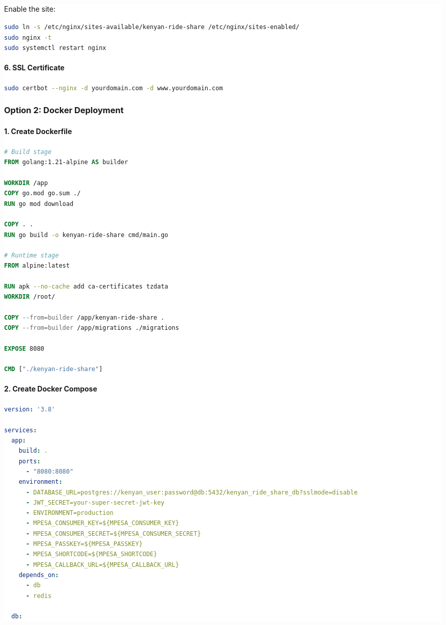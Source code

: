 Enable the site:

```bash
sudo ln -s /etc/nginx/sites-available/kenyan-ride-share /etc/nginx/sites-enabled/
sudo nginx -t
sudo systemctl restart nginx
```

#### 6. SSL Certificate

```bash
sudo certbot --nginx -d yourdomain.com -d www.yourdomain.com
```

### Option 2: Docker Deployment

#### 1. Create Dockerfile

```dockerfile
# Build stage
FROM golang:1.21-alpine AS builder

WORKDIR /app
COPY go.mod go.sum ./
RUN go mod download

COPY . .
RUN go build -o kenyan-ride-share cmd/main.go

# Runtime stage
FROM alpine:latest

RUN apk --no-cache add ca-certificates tzdata
WORKDIR /root/

COPY --from=builder /app/kenyan-ride-share .
COPY --from=builder /app/migrations ./migrations

EXPOSE 8080

CMD ["./kenyan-ride-share"]
```

#### 2. Create Docker Compose

```yaml
version: '3.8'

services:
  app:
    build: .
    ports:
      - "8080:8080"
    environment:
      - DATABASE_URL=postgres://kenyan_user:password@db:5432/kenyan_ride_share_db?sslmode=disable
      - JWT_SECRET=your-super-secret-jwt-key
      - ENVIRONMENT=production
      - MPESA_CONSUMER_KEY=${MPESA_CONSUMER_KEY}
      - MPESA_CONSUMER_SECRET=${MPESA_CONSUMER_SECRET}
      - MPESA_PASSKEY=${MPESA_PASSKEY}
      - MPESA_SHORTCODE=${MPESA_SHORTCODE}
      - MPESA_CALLBACK_URL=${MPESA_CALLBACK_URL}
    depends_on:
      - db
      - redis

  db:
```